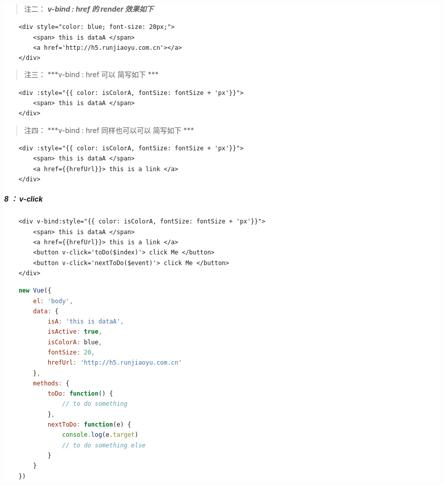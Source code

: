 >  注二： ***v-bind : href 的 render 效果如下***
```vbscript-html
    <div style="color: blue; font-size: 20px;">
        <span> this is dataA </span>
        <a href='http://h5.runjiaoyu.com.cn'></a>
    </div>
```

>  注三： ***v-bind : href 可以 简写如下 ***
```vbscript-html
    <div :style="{{ color: isColorA, fontSize: fontSize + 'px'}}">
        <span> this is dataA </span>
    </div>
```

>  注四： ***v-bind : href  同样也可以可以 简写如下 ***
```vbscript-html
    <div :style="{{ color: isColorA, fontSize: fontSize + 'px'}}">
        <span> this is dataA </span>
        <a href={{hrefUrl}}> this is a link </a>
    </div>
```

##### 8 ：  v-click

```vbscript-html
    <div v-bind:style="{{ color: isColorA, fontSize: fontSize + 'px'}}">
        <span> this is dataA </span>
        <a href={{hrefUrl}}> this is a link </a>
        <button v-click='toDo($index)'> click Me </button>
        <button v-click='nextToDo($event)'> click Me </button>
    </div>
```
```javascript
    new Vue({
        el: 'body',
        data: {
            isA: 'this is dataA',
            isActive: true,
            isColorA: blue,
            fontSize: 20,
            hrefUrl: 'http://h5.runjiaoyu.com.cn'
        },
        methods: {
            toDo: function() {
                // to do something
            },
            nextToDo: function(e) {
                console.log(e.target)
                // to do something else 
            }
        }
    })
```
